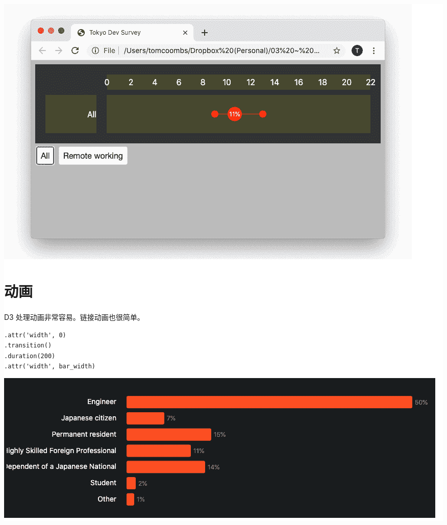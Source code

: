 ![](img/8200f16aceb91d7de38919a95a8f5ac0.png)

# 动画

D3 处理动画非常容易。链接动画也很简单。

```
.attr('width', 0)
.transition()
.duration(200)
.attr('width', bar_width)
```

![](img/f8953ed69c0b4d2c1c21afe6caa05a5c.png)
